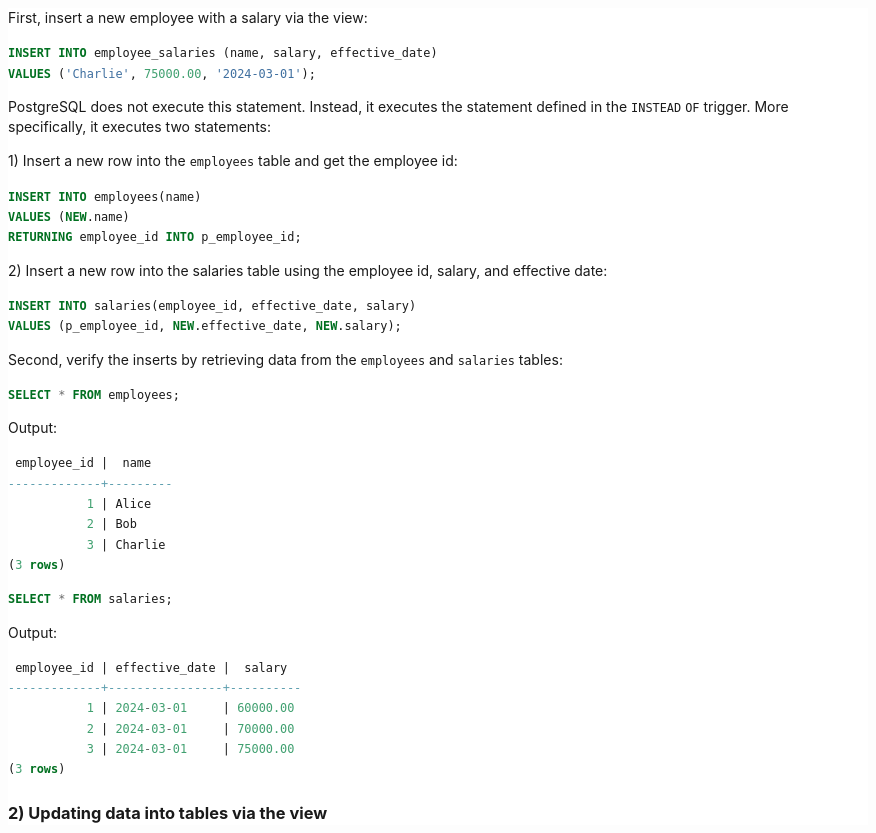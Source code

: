 First, insert a new employee with a salary via the view:


```sql
INSERT INTO employee_salaries (name, salary, effective_date)
VALUES ('Charlie', 75000.00, '2024-03-01');
```
PostgreSQL does not execute this statement. Instead, it executes the statement defined in the `INSTEAD` `OF` trigger. More specifically, it executes two statements:

1\) Insert a new row into the `employees` table and get the employee id:


```sql
INSERT INTO employees(name) 
VALUES (NEW.name)
RETURNING employee_id INTO p_employee_id;
```
2\) Insert a new row into the salaries table using the employee id, salary, and effective date:


```sql
INSERT INTO salaries(employee_id, effective_date, salary) 
VALUES (p_employee_id, NEW.effective_date, NEW.salary);
```
Second, verify the inserts by retrieving data from the `employees` and `salaries` tables:


```sql
SELECT * FROM employees;
```
Output:


```sql
 employee_id |  name
-------------+---------
           1 | Alice
           2 | Bob
           3 | Charlie
(3 rows)
```

```sql
SELECT * FROM salaries;
```
Output:


```sql
 employee_id | effective_date |  salary
-------------+----------------+----------
           1 | 2024-03-01     | 60000.00
           2 | 2024-03-01     | 70000.00
           3 | 2024-03-01     | 75000.00
(3 rows)
```

### 2\) Updating data into tables via the view

